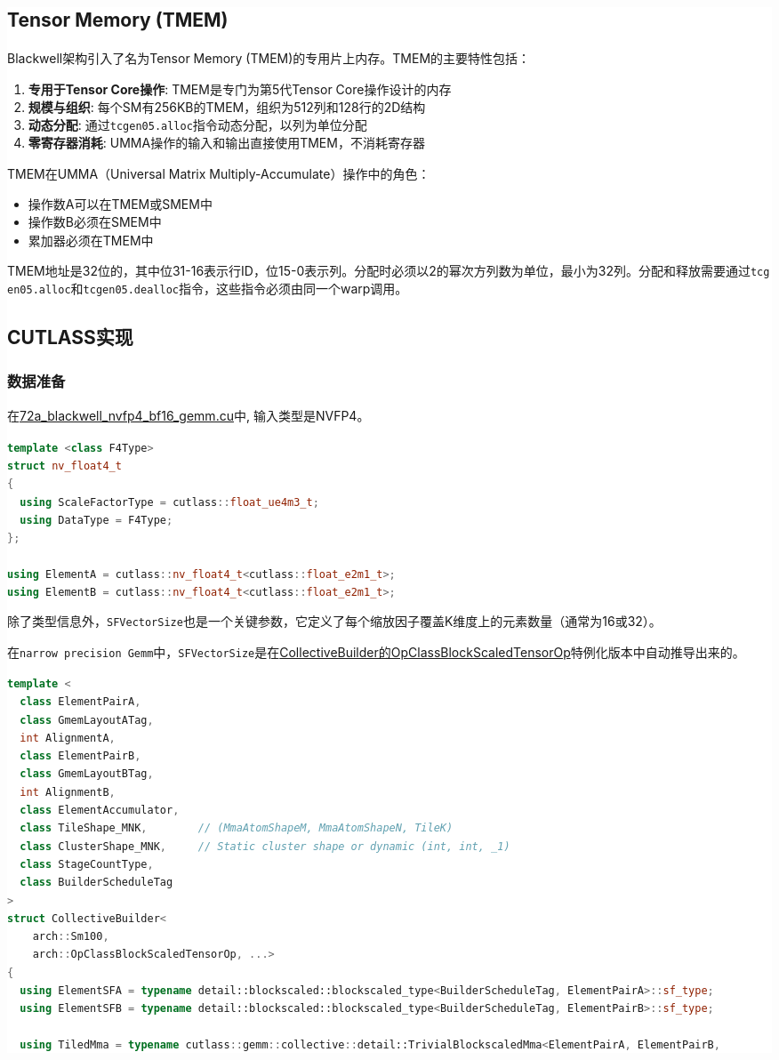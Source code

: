 ## Tensor Memory (TMEM)

Blackwell架构引入了名为Tensor Memory (TMEM)的专用片上内存。TMEM的主要特性包括：

1. **专用于Tensor Core操作**: TMEM是专门为第5代Tensor Core操作设计的内存
2. **规模与组织**: 每个SM有256KB的TMEM，组织为512列和128行的2D结构
3. **动态分配**: 通过`tcgen05.alloc`指令动态分配，以列为单位分配
4. **零寄存器消耗**: UMMA操作的输入和输出直接使用TMEM，不消耗寄存器

TMEM在UMMA（Universal Matrix Multiply-Accumulate）操作中的角色：
- 操作数A可以在TMEM或SMEM中
- 操作数B必须在SMEM中
- 累加器必须在TMEM中

TMEM地址是32位的，其中位31-16表示行ID，位15-0表示列。分配时必须以2的幂次方列数为单位，最小为32列。分配和释放需要通过`tcgen05.alloc`和`tcgen05.dealloc`指令，这些指令必须由同一个warp调用。

## CUTLASS实现

### 数据准备

在[72a_blackwell_nvfp4_bf16_gemm.cu](../examples/72_blackwell_narrow_precision_gemm/72a_blackwell_nvfp4_bf16_gemm.cu)中, 输入类型是NVFP4。

```cpp
template <class F4Type>
struct nv_float4_t
{
  using ScaleFactorType = cutlass::float_ue4m3_t;
  using DataType = F4Type;
};

using ElementA = cutlass::nv_float4_t<cutlass::float_e2m1_t>;
using ElementB = cutlass::nv_float4_t<cutlass::float_e2m1_t>;
```

除了类型信息外，`SFVectorSize`也是一个关键参数，它定义了每个缩放因子覆盖K维度上的元素数量（通常为16或32）。

在`narrow precision Gemm`中，`SFVectorSize`是在[CollectiveBuilder的OpClassBlockScaledTensorOp](../include/cutlass/gemm/collective/builders/sm100_blockscaled_umma_builder.inl#L107)特例化版本中自动推导出来的。

```cpp
template <
  class ElementPairA,
  class GmemLayoutATag,
  int AlignmentA,
  class ElementPairB,
  class GmemLayoutBTag,
  int AlignmentB,
  class ElementAccumulator,
  class TileShape_MNK,        // (MmaAtomShapeM, MmaAtomShapeN, TileK)
  class ClusterShape_MNK,     // Static cluster shape or dynamic (int, int, _1)
  class StageCountType,
  class BuilderScheduleTag
>
struct CollectiveBuilder<
    arch::Sm100,
    arch::OpClassBlockScaledTensorOp, ...>
{
  using ElementSFA = typename detail::blockscaled::blockscaled_type<BuilderScheduleTag, ElementPairA>::sf_type;
  using ElementSFB = typename detail::blockscaled::blockscaled_type<BuilderScheduleTag, ElementPairB>::sf_type;

  using TiledMma = typename cutlass::gemm::collective::detail::TrivialBlockscaledMma<ElementPairA, ElementPairB,
```